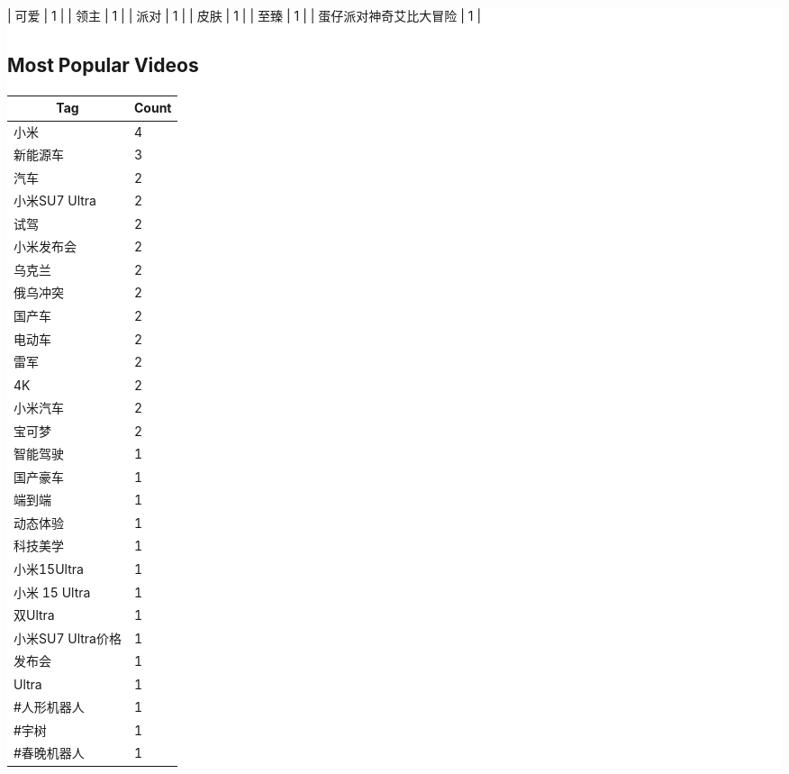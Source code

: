 | 可爱 | 1 |
| 领主 | 1 |
| 派对 | 1 |
| 皮肤 | 1 |
| 至臻 | 1 |
| 蛋仔派对神奇艾比大冒险 | 1 |


## Most Popular Videos
| Tag | Count |
| --- | --- |
| 小米 | 4 |
| 新能源车 | 3 |
| 汽车 | 2 |
| 小米SU7 Ultra | 2 |
| 试驾 | 2 |
| 小米发布会 | 2 |
| 乌克兰 | 2 |
| 俄乌冲突 | 2 |
| 国产车 | 2 |
| 电动车 | 2 |
| 雷军 | 2 |
| 4K | 2 |
| 小米汽车 | 2 |
| 宝可梦 | 2 |
| 智能驾驶 | 1 |
| 国产豪车 | 1 |
| 端到端 | 1 |
| 动态体验 | 1 |
| 科技美学 | 1 |
| 小米15Ultra | 1 |
| 小米 15 Ultra | 1 |
| 双Ultra | 1 |
| 小米SU7 Ultra价格 | 1 |
| 发布会 | 1 |
| Ultra | 1 |
| #人形机器人 | 1 |
| #宇树 | 1 |
| #春晚机器人 | 1 |